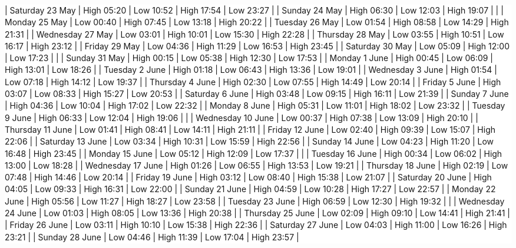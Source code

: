 | Saturday 23 May | High 05:20 | Low 10:52 | High 17:54 | Low 23:27 | 
| Sunday 24 May | High 06:30 | Low 12:03 | High 19:07 |  | 
| Monday 25 May | Low 00:40 | High 07:45 | Low 13:18 | High 20:22 | 
| Tuesday 26 May | Low 01:54 | High 08:58 | Low 14:29 | High 21:31 | 
| Wednesday 27 May | Low 03:01 | High 10:01 | Low 15:30 | High 22:28 | 
| Thursday 28 May | Low 03:55 | High 10:51 | Low 16:17 | High 23:12 | 
| Friday 29 May | Low 04:36 | High 11:29 | Low 16:53 | High 23:45 | 
| Saturday 30 May | Low 05:09 | High 12:00 | Low 17:23 |  | 
| Sunday 31 May | High 00:15 | Low 05:38 | High 12:30 | Low 17:53 | 
| Monday 1 June | High 00:45 | Low 06:09 | High 13:01 | Low 18:26 | 
| Tuesday 2 June | High 01:18 | Low 06:43 | High 13:36 | Low 19:01 | 
| Wednesday 3 June | High 01:54 | Low 07:18 | High 14:12 | Low 19:37 | 
| Thursday 4 June | High 02:30 | Low 07:55 | High 14:49 | Low 20:14 | 
| Friday 5 June | High 03:07 | Low 08:33 | High 15:27 | Low 20:53 | 
| Saturday 6 June | High 03:48 | Low 09:15 | High 16:11 | Low 21:39 | 
| Sunday 7 June | High 04:36 | Low 10:04 | High 17:02 | Low 22:32 | 
| Monday 8 June | High 05:31 | Low 11:01 | High 18:02 | Low 23:32 | 
| Tuesday 9 June | High 06:33 | Low 12:04 | High 19:06 |  | 
| Wednesday 10 June | Low 00:37 | High 07:38 | Low 13:09 | High 20:10 | 
| Thursday 11 June | Low 01:41 | High 08:41 | Low 14:11 | High 21:11 | 
| Friday 12 June | Low 02:40 | High 09:39 | Low 15:07 | High 22:06 | 
| Saturday 13 June | Low 03:34 | High 10:31 | Low 15:59 | High 22:56 | 
| Sunday 14 June | Low 04:23 | High 11:20 | Low 16:48 | High 23:45 | 
| Monday 15 June | Low 05:12 | High 12:09 | Low 17:37 |  | 
| Tuesday 16 June | High 00:34 | Low 06:02 | High 13:00 | Low 18:28 | 
| Wednesday 17 June | High 01:26 | Low 06:55 | High 13:53 | Low 19:21 | 
| Thursday 18 June | High 02:19 | Low 07:48 | High 14:46 | Low 20:14 | 
| Friday 19 June | High 03:12 | Low 08:40 | High 15:38 | Low 21:07 | 
| Saturday 20 June | High 04:05 | Low 09:33 | High 16:31 | Low 22:00 | 
| Sunday 21 June | High 04:59 | Low 10:28 | High 17:27 | Low 22:57 | 
| Monday 22 June | High 05:56 | Low 11:27 | High 18:27 | Low 23:58 | 
| Tuesday 23 June | High 06:59 | Low 12:30 | High 19:32 |  | 
| Wednesday 24 June | Low 01:03 | High 08:05 | Low 13:36 | High 20:38 | 
| Thursday 25 June | Low 02:09 | High 09:10 | Low 14:41 | High 21:41 | 
| Friday 26 June | Low 03:11 | High 10:10 | Low 15:38 | High 22:36 | 
| Saturday 27 June | Low 04:03 | High 11:00 | Low 16:26 | High 23:21 | 
| Sunday 28 June | Low 04:46 | High 11:39 | Low 17:04 | High 23:57 | 